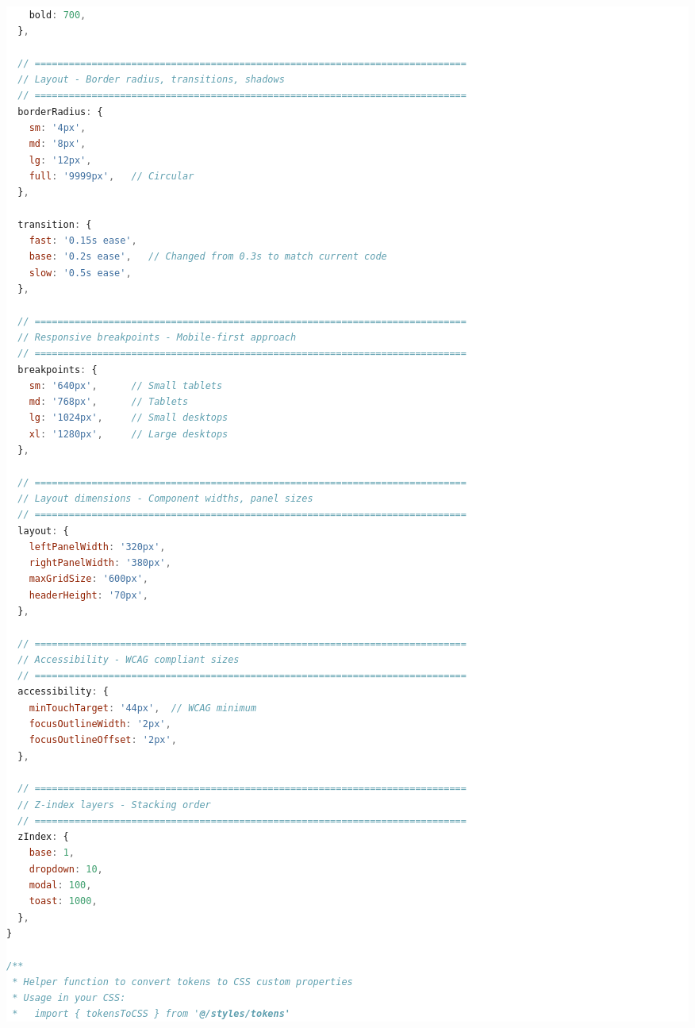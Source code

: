 ```javascript
    bold: 700,
  },

  // ============================================================================
  // Layout - Border radius, transitions, shadows
  // ============================================================================
  borderRadius: {
    sm: '4px',
    md: '8px',
    lg: '12px',
    full: '9999px',   // Circular
  },

  transition: {
    fast: '0.15s ease',
    base: '0.2s ease',   // Changed from 0.3s to match current code
    slow: '0.5s ease',
  },

  // ============================================================================
  // Responsive breakpoints - Mobile-first approach
  // ============================================================================
  breakpoints: {
    sm: '640px',      // Small tablets
    md: '768px',      // Tablets
    lg: '1024px',     // Small desktops
    xl: '1280px',     // Large desktops
  },

  // ============================================================================
  // Layout dimensions - Component widths, panel sizes
  // ============================================================================
  layout: {
    leftPanelWidth: '320px',
    rightPanelWidth: '380px',
    maxGridSize: '600px',
    headerHeight: '70px',
  },

  // ============================================================================
  // Accessibility - WCAG compliant sizes
  // ============================================================================
  accessibility: {
    minTouchTarget: '44px',  // WCAG minimum
    focusOutlineWidth: '2px',
    focusOutlineOffset: '2px',
  },

  // ============================================================================
  // Z-index layers - Stacking order
  // ============================================================================
  zIndex: {
    base: 1,
    dropdown: 10,
    modal: 100,
    toast: 1000,
  },
}

/**
 * Helper function to convert tokens to CSS custom properties
 * Usage in your CSS:
 *   import { tokensToCSS } from '@/styles/tokens'
```